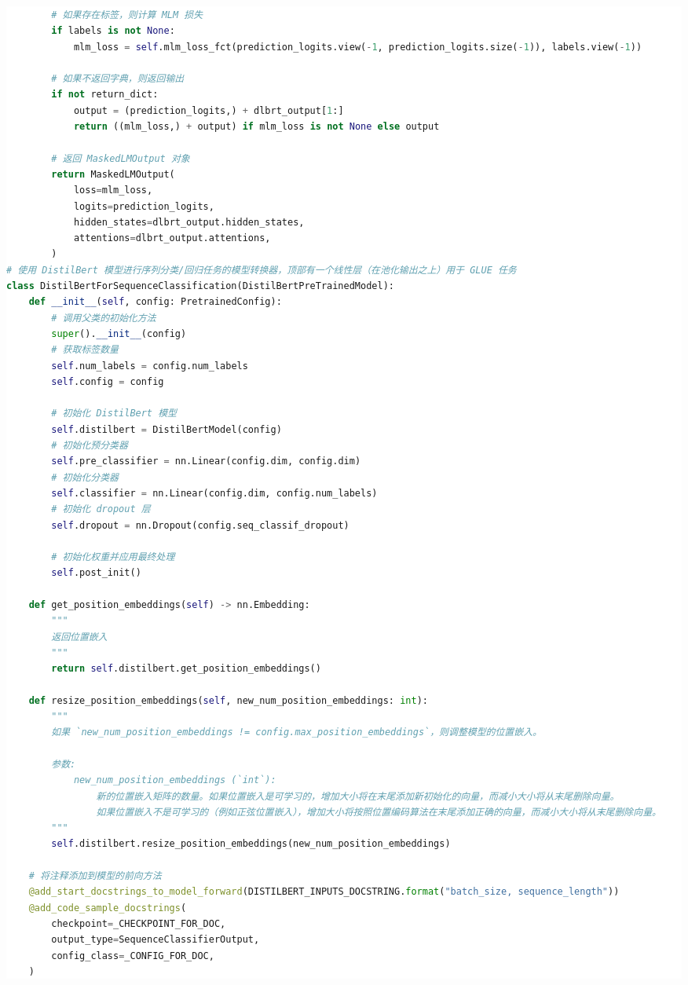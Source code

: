 ```py
        # 如果存在标签，则计算 MLM 损失
        if labels is not None:
            mlm_loss = self.mlm_loss_fct(prediction_logits.view(-1, prediction_logits.size(-1)), labels.view(-1))

        # 如果不返回字典，则返回输出
        if not return_dict:
            output = (prediction_logits,) + dlbrt_output[1:]
            return ((mlm_loss,) + output) if mlm_loss is not None else output

        # 返回 MaskedLMOutput 对象
        return MaskedLMOutput(
            loss=mlm_loss,
            logits=prediction_logits,
            hidden_states=dlbrt_output.hidden_states,
            attentions=dlbrt_output.attentions,
        )
# 使用 DistilBert 模型进行序列分类/回归任务的模型转换器，顶部有一个线性层（在池化输出之上）用于 GLUE 任务
class DistilBertForSequenceClassification(DistilBertPreTrainedModel):
    def __init__(self, config: PretrainedConfig):
        # 调用父类的初始化方法
        super().__init__(config)
        # 获取标签数量
        self.num_labels = config.num_labels
        self.config = config

        # 初始化 DistilBert 模型
        self.distilbert = DistilBertModel(config)
        # 初始化预分类器
        self.pre_classifier = nn.Linear(config.dim, config.dim)
        # 初始化分类器
        self.classifier = nn.Linear(config.dim, config.num_labels)
        # 初始化 dropout 层
        self.dropout = nn.Dropout(config.seq_classif_dropout)

        # 初始化权重并应用最终处理
        self.post_init()

    def get_position_embeddings(self) -> nn.Embedding:
        """
        返回位置嵌入
        """
        return self.distilbert.get_position_embeddings()

    def resize_position_embeddings(self, new_num_position_embeddings: int):
        """
        如果 `new_num_position_embeddings != config.max_position_embeddings`，则调整模型的位置嵌入。

        参数:
            new_num_position_embeddings (`int`):
                新的位置嵌入矩阵的数量。如果位置嵌入是可学习的，增加大小将在末尾添加新初始化的向量，而减小大小将从末尾删除向量。
                如果位置嵌入不是可学习的（例如正弦位置嵌入），增加大小将按照位置编码算法在末尾添加正确的向量，而减小大小将从末尾删除向量。
        """
        self.distilbert.resize_position_embeddings(new_num_position_embeddings)

    # 将注释添加到模型的前向方法
    @add_start_docstrings_to_model_forward(DISTILBERT_INPUTS_DOCSTRING.format("batch_size, sequence_length"))
    @add_code_sample_docstrings(
        checkpoint=_CHECKPOINT_FOR_DOC,
        output_type=SequenceClassifierOutput,
        config_class=_CONFIG_FOR_DOC,
    )
```